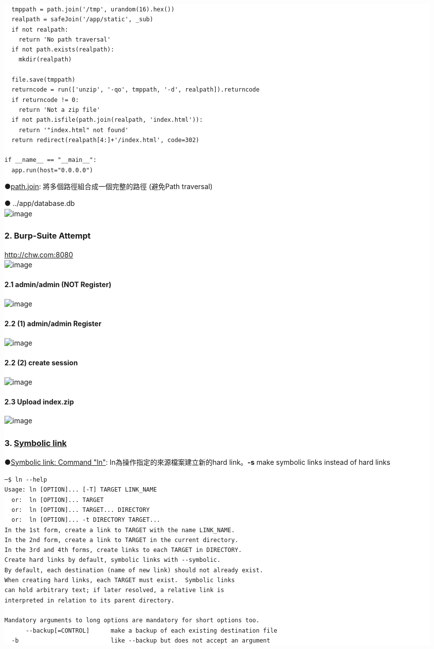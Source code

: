 ```python=
  tmppath = path.join('/tmp', urandom(16).hex())
  realpath = safeJoin('/app/static', _sub)
  if not realpath:
    return 'No path traversal'
  if not path.exists(realpath):
    mkdir(realpath)

  file.save(tmppath)
  returncode = run(['unzip', '-qo', tmppath, '-d', realpath]).returncode
  if returncode != 0:
    return 'Not a zip file'
  if not path.isfile(path.join(realpath, 'index.html')):
    return '"index.html" not found'
  return redirect(realpath[4:]+'/index.html', code=302)
  
if __name__ == "__main__":
  app.run(host="0.0.0.0")

```
●[path.join](https://docs.python.org/3/library/os.path.html): 將多個路徑組合成一個完整的路徑 (避免Path traversal)

● ../app/database.db\
![image](https://hackmd.io/_uploads/Bk-Es24rp.png)

### 2. Burp-Suite Attempt
http://chw.com:8080 \
![image](https://hackmd.io/_uploads/Hy36AnNST.png)
#### 2.1 admin/admin (NOT Register)
![image](https://hackmd.io/_uploads/HJBbk6ES6.png)
#### 2.2 (1) admin/admin Register
![image](https://hackmd.io/_uploads/B1NBGpVHa.png)
#### 2.2 (2) create session
![image](https://hackmd.io/_uploads/H1aoGaNB6.png)
#### 2.3 Upload index.zip
![image](https://hackmd.io/_uploads/S11DQpNHa.png)

### 3. [Symbolic link](https://en.wikipedia.org/wiki/Symbolic_link)
●[Symbolic link: Command "ln"](https://www.ionos.com/digitalguide/server/configuration/linux-ln-command/): ln為操作指定的來源檔案建立新的hard link。**-s** make symbolic links instead of hard links
```Command=
─$ ln --help
Usage: ln [OPTION]... [-T] TARGET LINK_NAME
  or:  ln [OPTION]... TARGET
  or:  ln [OPTION]... TARGET... DIRECTORY
  or:  ln [OPTION]... -t DIRECTORY TARGET...
In the 1st form, create a link to TARGET with the name LINK_NAME.
In the 2nd form, create a link to TARGET in the current directory.
In the 3rd and 4th forms, create links to each TARGET in DIRECTORY.
Create hard links by default, symbolic links with --symbolic.
By default, each destination (name of new link) should not already exist.
When creating hard links, each TARGET must exist.  Symbolic links
can hold arbitrary text; if later resolved, a relative link is
interpreted in relation to its parent directory.

Mandatory arguments to long options are mandatory for short options too.
      --backup[=CONTROL]      make a backup of each existing destination file
  -b                          like --backup but does not accept an argument
```